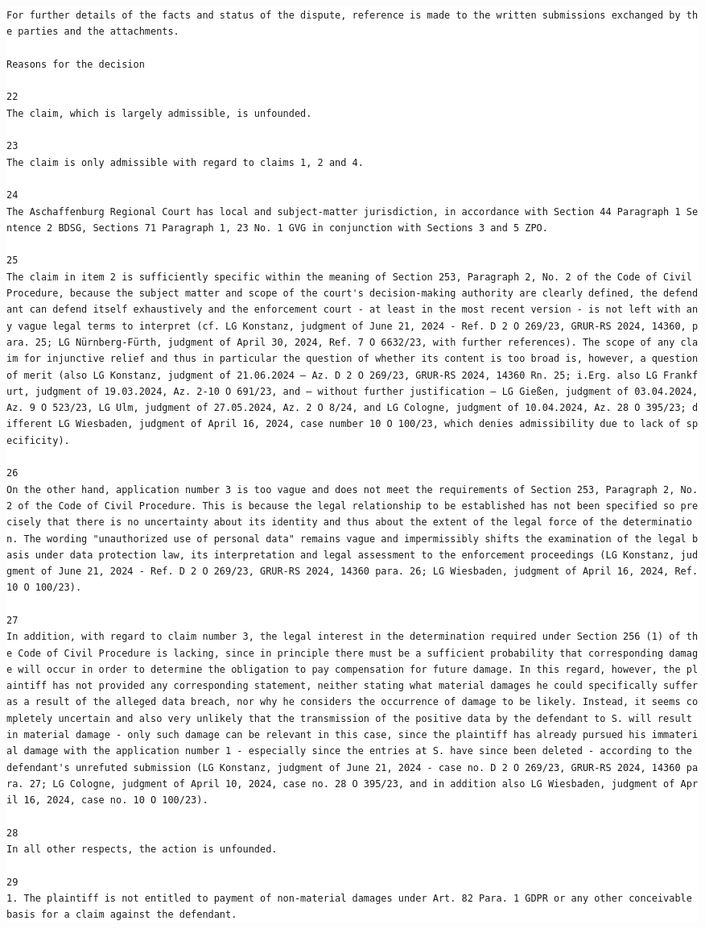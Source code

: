 ```
For further details of the facts and status of the dispute, reference is made to the written submissions exchanged by the parties and the attachments.

Reasons for the decision

22
The claim, which is largely admissible, is unfounded.

23
The claim is only admissible with regard to claims 1, 2 and 4.

24
The Aschaffenburg Regional Court has local and subject-matter jurisdiction, in accordance with Section 44 Paragraph 1 Sentence 2 BDSG, Sections 71 Paragraph 1, 23 No. 1 GVG in conjunction with Sections 3 and 5 ZPO.

25
The claim in item 2 is sufficiently specific within the meaning of Section 253, Paragraph 2, No. 2 of the Code of Civil Procedure, because the subject matter and scope of the court's decision-making authority are clearly defined, the defendant can defend itself exhaustively and the enforcement court - at least in the most recent version - is not left with any vague legal terms to interpret (cf. LG Konstanz, judgment of June 21, 2024 - Ref. D 2 O 269/23, GRUR-RS 2024, 14360, para. 25; LG Nürnberg-Fürth, judgment of April 30, 2024, Ref. 7 O 6632/23, with further references). The scope of any claim for injunctive relief and thus in particular the question of whether its content is too broad is, however, a question of merit (also LG Konstanz, judgment of 21.06.2024 – Az. D 2 O 269/23, GRUR-RS 2024, 14360 Rn. 25; i.Erg. also LG Frankfurt, judgment of 19.03.2024, Az. 2-10 O 691/23, and – without further justification – LG Gießen, judgment of 03.04.2024, Az. 9 O 523/23, LG Ulm, judgment of 27.05.2024, Az. 2 O 8/24, and LG Cologne, judgment of 10.04.2024, Az. 28 O 395/23; different LG Wiesbaden, judgment of April 16, 2024, case number 10 O 100/23, which denies admissibility due to lack of specificity).

26
On the other hand, application number 3 is too vague and does not meet the requirements of Section 253, Paragraph 2, No. 2 of the Code of Civil Procedure. This is because the legal relationship to be established has not been specified so precisely that there is no uncertainty about its identity and thus about the extent of the legal force of the determination. The wording "unauthorized use of personal data" remains vague and impermissibly shifts the examination of the legal basis under data protection law, its interpretation and legal assessment to the enforcement proceedings (LG Konstanz, judgment of June 21, 2024 - Ref. D 2 O 269/23, GRUR-RS 2024, 14360 para. 26; LG Wiesbaden, judgment of April 16, 2024, Ref. 10 O 100/23).

27
In addition, with regard to claim number 3, the legal interest in the determination required under Section 256 (1) of the Code of Civil Procedure is lacking, since in principle there must be a sufficient probability that corresponding damage will occur in order to determine the obligation to pay compensation for future damage. In this regard, however, the plaintiff has not provided any corresponding statement, neither stating what material damages he could specifically suffer as a result of the alleged data breach, nor why he considers the occurrence of damage to be likely. Instead, it seems completely uncertain and also very unlikely that the transmission of the positive data by the defendant to S. will result in material damage - only such damage can be relevant in this case, since the plaintiff has already pursued his immaterial damage with the application number 1 - especially since the entries at S. have since been deleted - according to the defendant's unrefuted submission (LG Konstanz, judgment of June 21, 2024 - case no. D 2 O 269/23, GRUR-RS 2024, 14360 para. 27; LG Cologne, judgment of April 10, 2024, case no. 28 O 395/23, and in addition also LG Wiesbaden, judgment of April 16, 2024, case no. 10 O 100/23).

28
In all other respects, the action is unfounded.

29
1. The plaintiff is not entitled to payment of non-material damages under Art. 82 Para. 1 GDPR or any other conceivable basis for a claim against the defendant.

```